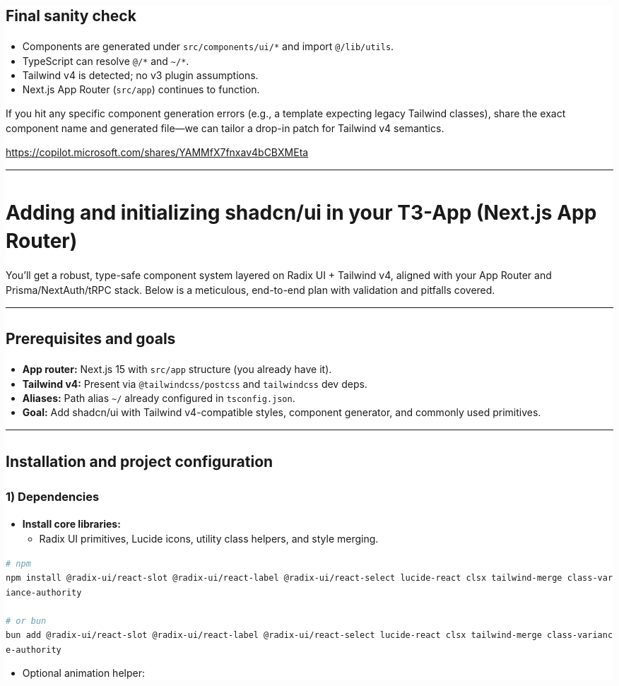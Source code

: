 ## Final sanity check

- Components are generated under `src/components/ui/*` and import `@/lib/utils`.
- TypeScript can resolve `@/*` and `~/*`.
- Tailwind v4 is detected; no v3 plugin assumptions.
- Next.js App Router (`src/app`) continues to function.

If you hit any specific component generation errors (e.g., a template expecting legacy Tailwind classes), share the exact component name and generated file—we can tailor a drop-in patch for Tailwind v4 semantics.

https://copilot.microsoft.com/shares/YAMMfX7fnxav4bCBXMEta

---

# Adding and initializing shadcn/ui in your T3-App (Next.js App Router)

You’ll get a robust, type-safe component system layered on Radix UI + Tailwind v4, aligned with your App Router and Prisma/NextAuth/tRPC stack. Below is a meticulous, end-to-end plan with validation and pitfalls covered.

---

## Prerequisites and goals

- **App router:** Next.js 15 with `src/app` structure (you already have it).
- **Tailwind v4:** Present via `@tailwindcss/postcss` and `tailwindcss` dev deps.
- **Aliases:** Path alias `~/` already configured in `tsconfig.json`.
- **Goal:** Add shadcn/ui with Tailwind v4-compatible styles, component generator, and commonly used primitives.

---

## Installation and project configuration

### 1) Dependencies

- **Install core libraries:**
  - Radix UI primitives, Lucide icons, utility class helpers, and style merging.

```bash
# npm
npm install @radix-ui/react-slot @radix-ui/react-label @radix-ui/react-select lucide-react clsx tailwind-merge class-variance-authority

# or bun
bun add @radix-ui/react-slot @radix-ui/react-label @radix-ui/react-select lucide-react clsx tailwind-merge class-variance-authority
```

- Optional animation helper:
